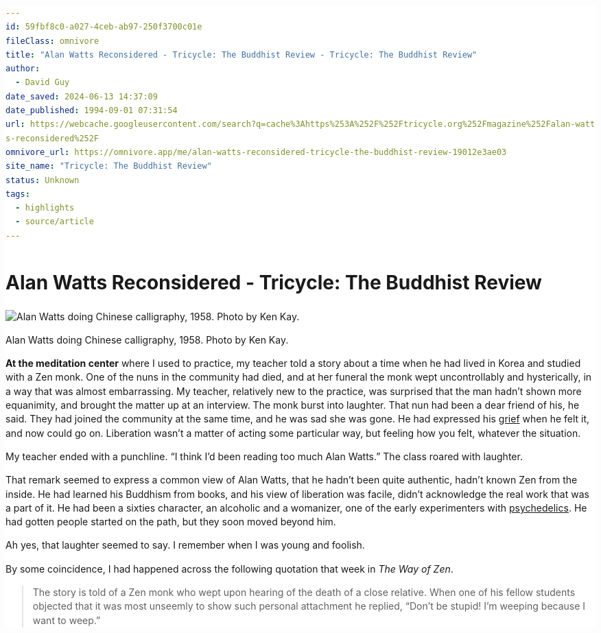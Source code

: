 ```yaml
---
id: 59fbf8c0-a027-4ceb-ab97-250f3700c01e
fileClass: omnivore
title: "Alan Watts Reconsidered - Tricycle: The Buddhist Review - Tricycle: The Buddhist Review"
author:
  - David Guy
date_saved: 2024-06-13 14:37:09
date_published: 1994-09-01 07:31:54
url: https://webcache.googleusercontent.com/search?q=cache%3Ahttps%253A%252F%252Ftricycle.org%252Fmagazine%252Falan-watts-reconsidered%252F
omnivore_url: https://omnivore.app/me/alan-watts-reconsidered-tricycle-the-buddhist-review-19012e3ae03
site_name: "Tricycle: The Buddhist Review"
status: Unknown
tags:
  - highlights
  - source/article
---
```


# Alan Watts Reconsidered - Tricycle: The Buddhist Review

![ Alan Watts doing Chinese calligraphy, 1958. Photo by Ken Kay.](https://proxy-prod.omnivore-image-cache.app/284x423,sh6qF3EpdhYLBPRHDKmR_e9icQZ5477IKjMouSyv8QqU/https://tricycle.org/wp-content/uploads/1994/09/alan1.jpg)

Alan Watts doing Chinese calligraphy, 1958\. Photo by Ken Kay.

**At the meditation center** where I used to practice, my teacher told a story about a time when he had lived in Korea and studied with a Zen monk. One of the nuns in the community had died, and at her funeral the monk wept uncontrollably and hysterically, in a way that was almost embarrassing. My teacher, relatively new to the practice, was surprised that the man hadn’t shown more equanimity, and brought the matter up at an interview. The monk burst into laughter. That nun had been a dear friend of his, he said. They had joined the community at the same time, and he was sad she was gone. He had expressed his [grief](https://tricycle.org/magazine/practicing-loss/) when he felt it, and now could go on. Liberation wasn’t a matter of acting some particular way, but feeling how you felt, whatever the situation.

My teacher ended with a punchline. “I think I’d been reading too much Alan Watts.” The class roared with laughter.

That remark seemed to express a common view of Alan Watts, that he hadn’t been quite authentic, hadn’t known Zen from the inside. He had learned his Buddhism from books, and his view of liberation was facile, didn’t acknowledge the real work that was a part of it. He had been a sixties character, an alcoholic and a womanizer, one of the early experimenters with [psychedelics](https://tricycle.org/trikedaily/tricycle-talks-buddhism-and-psychedelics/). He had gotten people started on the path, but they soon moved beyond him.

Ah yes, that laughter seemed to say. I remember when I was young and foolish.

By some coincidence, I had happened across the following quotation that week in _The Way of Zen_.

> The story is told of a Zen monk who wept upon hearing of the death of a close relative. When one of his fellow students objected that it was most unseemly to show such personal attachment he replied, “Don’t be stupid! I’m weeping because I want to weep.”

